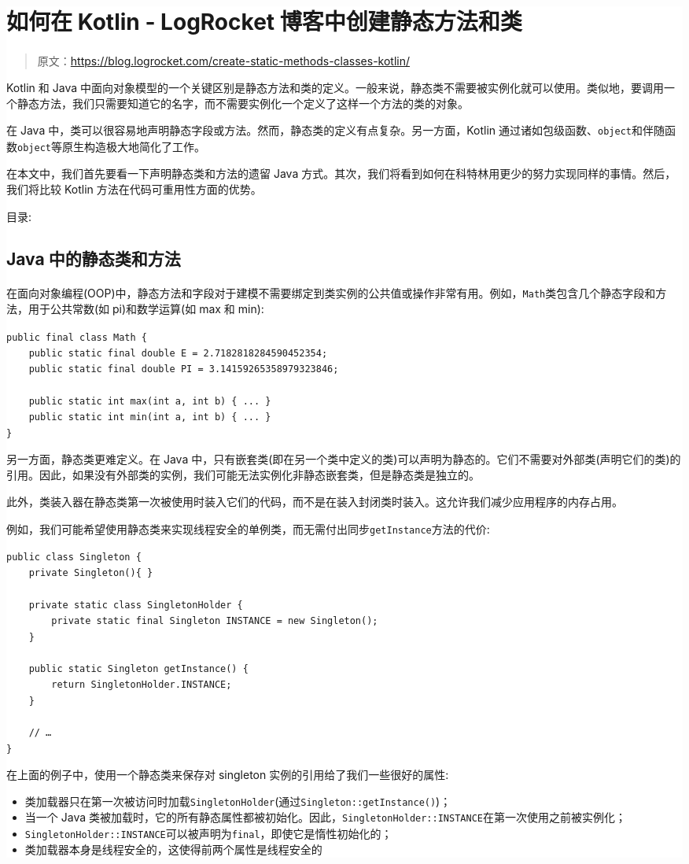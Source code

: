 # 如何在 Kotlin - LogRocket 博客中创建静态方法和类

> 原文：<https://blog.logrocket.com/create-static-methods-classes-kotlin/>

Kotlin 和 Java 中面向对象模型的一个关键区别是静态方法和类的定义。一般来说，静态类不需要被实例化就可以使用。类似地，要调用一个静态方法，我们只需要知道它的名字，而不需要实例化一个定义了这样一个方法的类的对象。

在 Java 中，类可以很容易地声明静态字段或方法。然而，静态类的定义有点复杂。另一方面，Kotlin 通过诸如包级函数、`object`和伴随函数`object`等原生构造极大地简化了工作。

在本文中，我们首先要看一下声明静态类和方法的遗留 Java 方式。其次，我们将看到如何在科特林用更少的努力实现同样的事情。然后，我们将比较 Kotlin 方法在代码可重用性方面的优势。

目录:

## Java 中的静态类和方法

在面向对象编程(OOP)中，静态方法和字段对于建模不需要绑定到类实例的公共值或操作非常有用。例如，`Math`类包含几个静态字段和方法，用于公共常数(如 pi)和数学运算(如 max 和 min):

```
public final class Math {
    public static final double E = 2.7182818284590452354;
    public static final double PI = 3.14159265358979323846;

    public static int max(int a, int b) { ... }
    public static int min(int a, int b) { ... }
}
```

另一方面，静态类更难定义。在 Java 中，只有嵌套类(即在另一个类中定义的类)可以声明为静态的。它们不需要对外部类(声明它们的类)的引用。因此，如果没有外部类的实例，我们可能无法实例化非静态嵌套类，但是静态类是独立的。

此外，类装入器在静态类第一次被使用时装入它们的代码，而不是在装入封闭类时装入。这允许我们减少应用程序的内存占用。

例如，我们可能希望使用静态类来实现线程安全的单例类，而无需付出同步`getInstance`方法的代价:

```
public class Singleton {
    private Singleton(){ }       

    private static class SingletonHolder {
        private static final Singleton INSTANCE = new Singleton();
    }

    public static Singleton getInstance() {
        return SingletonHolder.INSTANCE;
    }

    // …
}
```

在上面的例子中，使用一个静态类来保存对 singleton 实例的引用给了我们一些很好的属性:

*   类加载器只在第一次被访问时加载`SingletonHolder`(通过`Singleton::getInstance()`)；
*   当一个 Java 类被加载时，它的所有静态属性都被初始化。因此，`SingletonHolder::INSTANCE`在第一次使用之前被实例化；
*   `SingletonHolder::INSTANCE`可以被声明为`final`，即使它是惰性初始化的；
*   类加载器本身是线程安全的，这使得前两个属性是线程安全的
